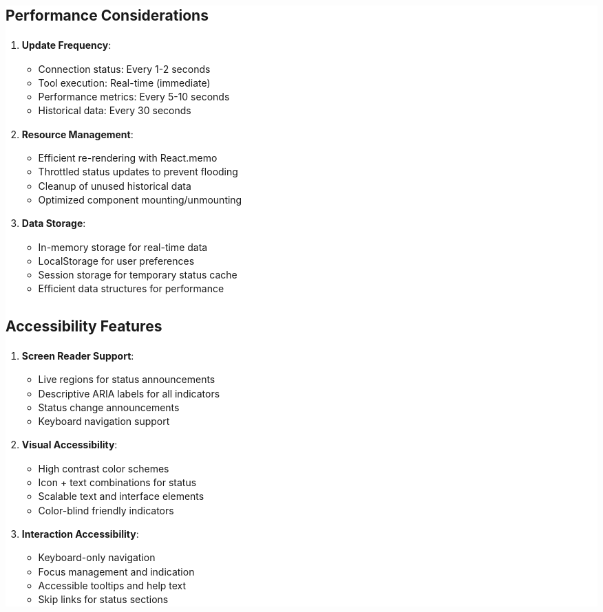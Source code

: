 ## Performance Considerations

1. **Update Frequency**:
   - Connection status: Every 1-2 seconds
   - Tool execution: Real-time (immediate)
   - Performance metrics: Every 5-10 seconds
   - Historical data: Every 30 seconds

2. **Resource Management**:
   - Efficient re-rendering with React.memo
   - Throttled status updates to prevent flooding
   - Cleanup of unused historical data
   - Optimized component mounting/unmounting

3. **Data Storage**:
   - In-memory storage for real-time data
   - LocalStorage for user preferences
   - Session storage for temporary status cache
   - Efficient data structures for performance

## Accessibility Features

1. **Screen Reader Support**:
   - Live regions for status announcements
   - Descriptive ARIA labels for all indicators
   - Status change announcements
   - Keyboard navigation support

2. **Visual Accessibility**:
   - High contrast color schemes
   - Icon + text combinations for status
   - Scalable text and interface elements
   - Color-blind friendly indicators

3. **Interaction Accessibility**:
   - Keyboard-only navigation
   - Focus management and indication
   - Accessible tooltips and help text
   - Skip links for status sections 